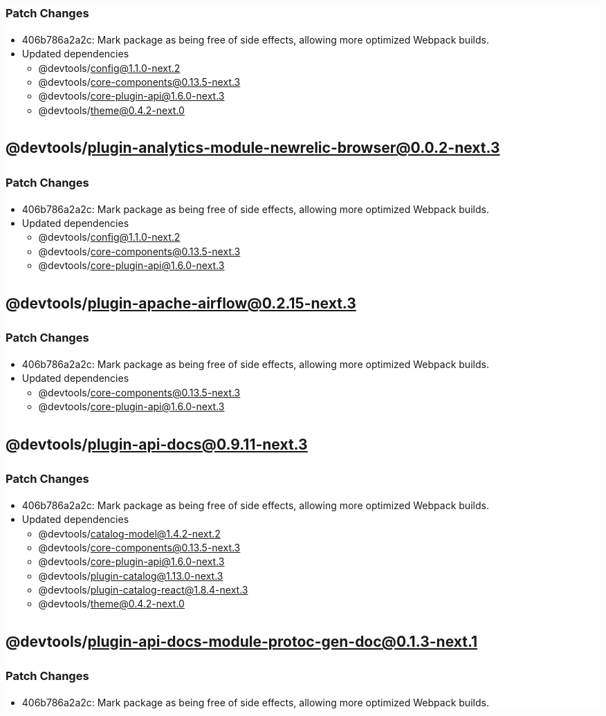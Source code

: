 ### Patch Changes

- 406b786a2a2c: Mark package as being free of side effects, allowing more optimized Webpack builds.
- Updated dependencies
  - @devtools/config@1.1.0-next.2
  - @devtools/core-components@0.13.5-next.3
  - @devtools/core-plugin-api@1.6.0-next.3
  - @devtools/theme@0.4.2-next.0

## @devtools/plugin-analytics-module-newrelic-browser@0.0.2-next.3

### Patch Changes

- 406b786a2a2c: Mark package as being free of side effects, allowing more optimized Webpack builds.
- Updated dependencies
  - @devtools/config@1.1.0-next.2
  - @devtools/core-components@0.13.5-next.3
  - @devtools/core-plugin-api@1.6.0-next.3

## @devtools/plugin-apache-airflow@0.2.15-next.3

### Patch Changes

- 406b786a2a2c: Mark package as being free of side effects, allowing more optimized Webpack builds.
- Updated dependencies
  - @devtools/core-components@0.13.5-next.3
  - @devtools/core-plugin-api@1.6.0-next.3

## @devtools/plugin-api-docs@0.9.11-next.3

### Patch Changes

- 406b786a2a2c: Mark package as being free of side effects, allowing more optimized Webpack builds.
- Updated dependencies
  - @devtools/catalog-model@1.4.2-next.2
  - @devtools/core-components@0.13.5-next.3
  - @devtools/core-plugin-api@1.6.0-next.3
  - @devtools/plugin-catalog@1.13.0-next.3
  - @devtools/plugin-catalog-react@1.8.4-next.3
  - @devtools/theme@0.4.2-next.0

## @devtools/plugin-api-docs-module-protoc-gen-doc@0.1.3-next.1

### Patch Changes

- 406b786a2a2c: Mark package as being free of side effects, allowing more optimized Webpack builds.
